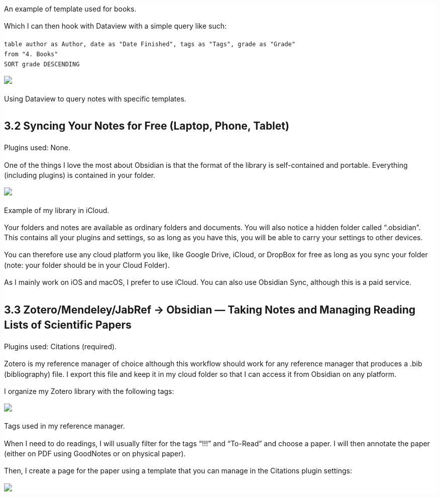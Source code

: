 An example of template used for books.

Which I can then hook with Dataview with a simple query like such:

```dataview  
table author as Author, date as "Date Finished", tags as "Tags", grade as "Grade"  
from "4. Books"  
SORT grade DESCENDING  
```

![](https://miro.medium.com/max/1400/1*iu9TOtqXOtmo4vvOxFPezA.png)

Using Dataview to query notes with specific templates.

## 3.2 Syncing Your Notes for Free (Laptop, Phone, Tablet)

Plugins used: None.

One of the things I love the most about Obsidian is that the format of the library is self-contained and portable. Everything (including plugins) is contained in your folder.

![](https://miro.medium.com/max/1400/1*vg179iolUPVBRgXBJxNHPQ.png)

Example of my library in iCloud.

Your folders and notes are available as ordinary folders and documents. You will also notice a hidden folder called “.obsidian”. This contains all your plugins and settings, so as long as you have this, you will be able to carry your settings to other devices.

You can therefore use any cloud platform you like, like Google Drive, iCloud, or DropBox for free as long as you sync your folder (note: your folder should be in your Cloud Folder).

As I mainly work on iOS and macOS, I prefer to use iCloud. You can also use Obsidian Sync, although this is a paid service.

## 3.3 Zotero/Mendeley/JabRef -> Obsidian — Taking Notes and Managing Reading Lists of Scientific Papers

Plugins used: Citations (required).

Zotero is my reference manager of choice although this workflow should work for any reference manager that produces a .bib (bibliography) file. I export this file and keep it in my cloud folder so that I can access it from Obsidian on any platform.

I organize my Zotero library with the following tags:

![](https://miro.medium.com/max/944/1*oNTKWu0YZCybnog3x3ccEw.png)

Tags used in my reference manager.

When I need to do readings, I will usually filter for the tags “!!!” and “To-Read” and choose a paper. I will then annotate the paper (either on PDF using GoodNotes or on physical paper).

Then, I create a page for the paper using a template that you can manage in the Citations plugin settings:

![](https://miro.medium.com/max/1400/1*0vPtAI-oibSNU-PF4C99WA.png)
